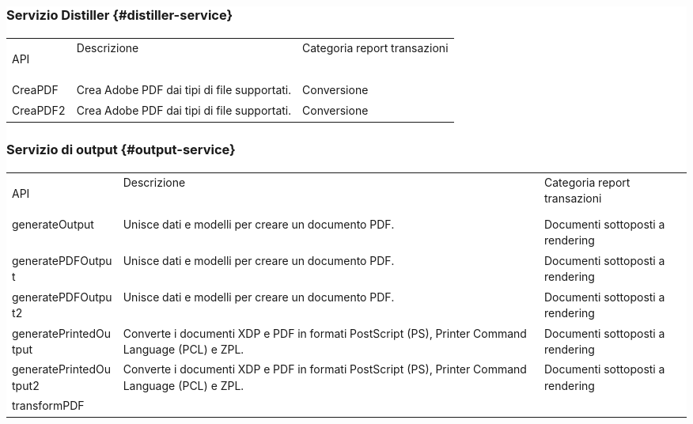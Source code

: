### Servizio Distiller {#distiller-service}

<table>
 <tbody>
  <tr>
   <td><p>API</p> </td>
   <td>Descrizione</td>
   <td>Categoria report transazioni</td>
  </tr>
  <tr>
  <tr>
   <td><a>CreaPDF</a></td>
   <td>Crea Adobe PDF dai tipi di file supportati.</td>
   <td>Conversione</td>
  </tr>
  <tr>
   <td><a>CreaPDF2</a></td>
   <td>Crea Adobe PDF dai tipi di file supportati.</td>
   <td>Conversione</td>
  </tr>
 </tbody>
</table>



### Servizio di output {#output-service}

<table>
 <tbody>
  <tr>
   <td><p>API</p> </td>
   <td>Descrizione</td>
   <td>Categoria report transazioni</td>
  </tr>
  <tr>
   <td><a>generateOutput</a></td>
   <td>Unisce dati e modelli per creare un documento PDF.</td>
   <td>Documenti sottoposti a rendering</td>
  </tr>
  <tr>
   <td><a>generatePDFOutput</a></td>
   <td>Unisce dati e modelli per creare un documento PDF.</td>
   <td>Documenti sottoposti a rendering</td>
  </tr>
  <tr>
   <td><a>generatePDFOutput2</a></td>
   <td>Unisce dati e modelli per creare un documento PDF.</td>
   <td>Documenti sottoposti a rendering</td>
  </tr>
  <tr>
   <td><a>generatePrintedOutput</a></td>
   <td>Converte i documenti XDP e PDF in formati PostScript (PS), Printer Command Language (PCL) e ZPL. </td>
   <td>Documenti sottoposti a rendering</td>
  </tr>
  <tr>
   <td><a>generatePrintedOutput2</a></td>
   <td>Converte i documenti XDP e PDF in formati PostScript (PS), Printer Command Language (PCL) e ZPL. </td>
   <td>Documenti sottoposti a rendering</td>
  </tr>
  <tr>
   <td><a>transformPDF</a></td>
